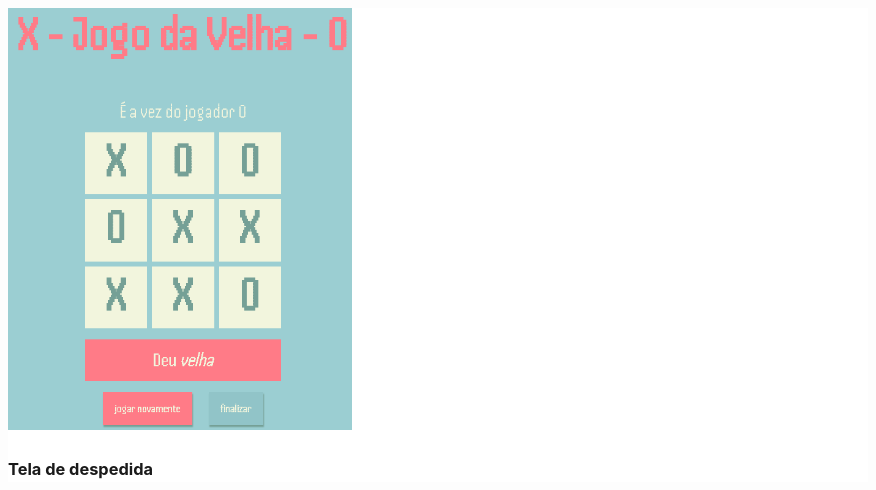 <img src="images/sem_vencedor.png" width="40%" alt="Tabuleiro do jogo após dar velha mostrando os botões de 'jogar novamente' e 'finalizar'.">

<h3>Tela de despedida</h3>